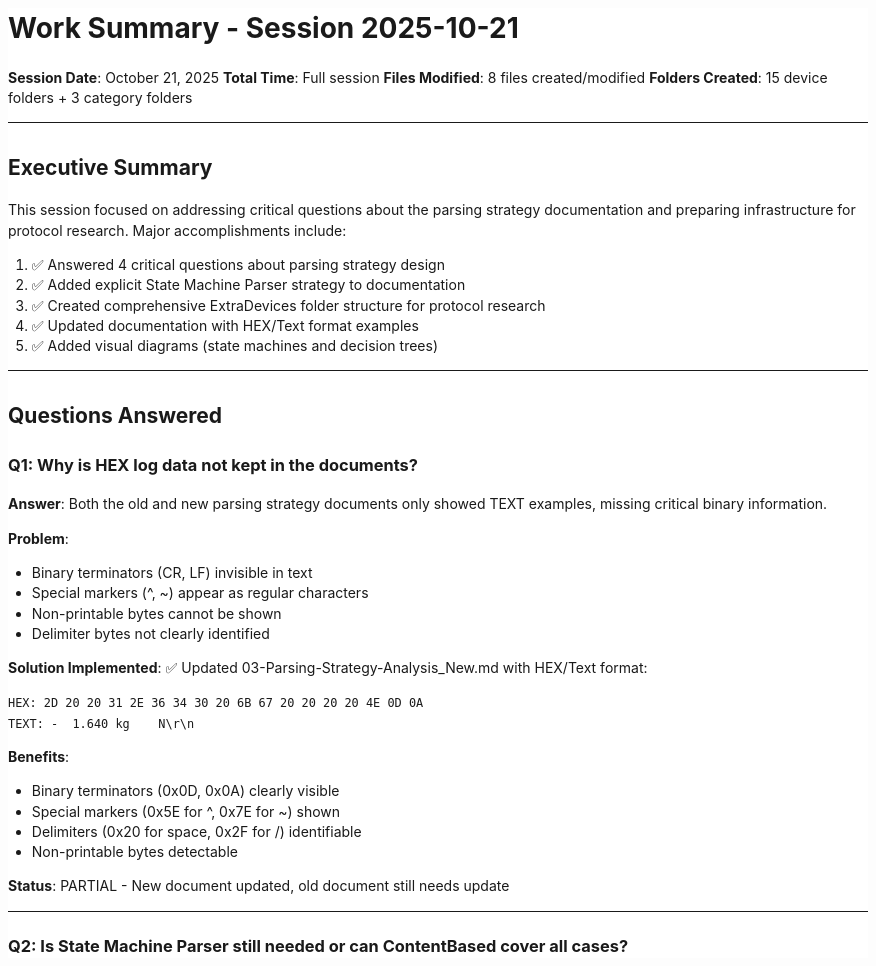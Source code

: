 # Work Summary - Session 2025-10-21

**Session Date**: October 21, 2025
**Total Time**: Full session
**Files Modified**: 8 files created/modified
**Folders Created**: 15 device folders + 3 category folders

---

## Executive Summary

This session focused on addressing critical questions about the parsing strategy documentation and preparing infrastructure for protocol research. Major accomplishments include:

1. ✅ Answered 4 critical questions about parsing strategy design
2. ✅ Added explicit State Machine Parser strategy to documentation
3. ✅ Created comprehensive ExtraDevices folder structure for protocol research
4. ✅ Updated documentation with HEX/Text format examples
5. ✅ Added visual diagrams (state machines and decision trees)

---

## Questions Answered

### Q1: Why is HEX log data not kept in the documents?

**Answer**: Both the old and new parsing strategy documents only showed TEXT examples, missing critical binary information.

**Problem**:
- Binary terminators (CR, LF) invisible in text
- Special markers (^, ~) appear as regular characters
- Non-printable bytes cannot be shown
- Delimiter bytes not clearly identified

**Solution Implemented**:
✅ Updated 03-Parsing-Strategy-Analysis_New.md with HEX/Text format:
```
HEX: 2D 20 20 31 2E 36 34 30 20 6B 67 20 20 20 20 4E 0D 0A
TEXT: -  1.640 kg    N\r\n
```

**Benefits**:
- Binary terminators (0x0D, 0x0A) clearly visible
- Special markers (0x5E for ^, 0x7E for ~) shown
- Delimiters (0x20 for space, 0x2F for /) identifiable
- Non-printable bytes detectable

**Status**: PARTIAL - New document updated, old document still needs update

---

### Q2: Is State Machine Parser still needed or can ContentBased cover all cases?
